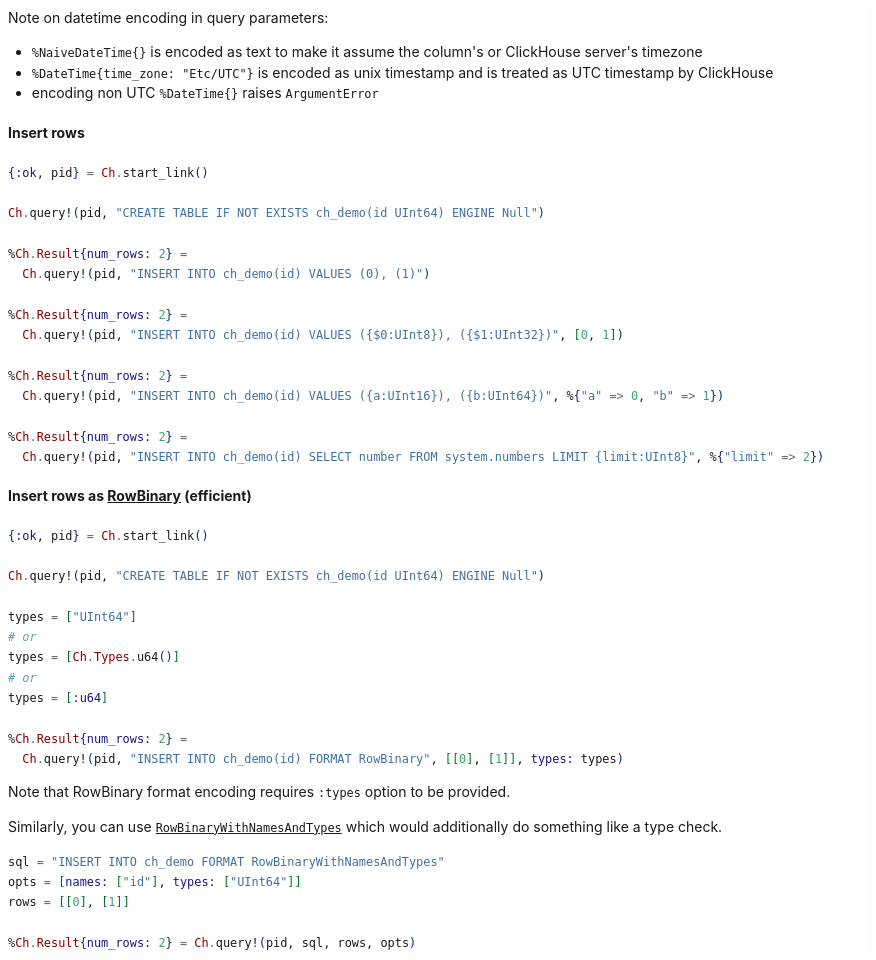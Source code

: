 Note on datetime encoding in query parameters:

- `%NaiveDateTime{}` is encoded as text to make it assume the column's or ClickHouse server's timezone
- `%DateTime{time_zone: "Etc/UTC"}` is encoded as unix timestamp and is treated as UTC timestamp by ClickHouse
- encoding non UTC `%DateTime{}` raises `ArgumentError`

#### Insert rows

```elixir
{:ok, pid} = Ch.start_link()

Ch.query!(pid, "CREATE TABLE IF NOT EXISTS ch_demo(id UInt64) ENGINE Null")

%Ch.Result{num_rows: 2} =
  Ch.query!(pid, "INSERT INTO ch_demo(id) VALUES (0), (1)")

%Ch.Result{num_rows: 2} =
  Ch.query!(pid, "INSERT INTO ch_demo(id) VALUES ({$0:UInt8}), ({$1:UInt32})", [0, 1])

%Ch.Result{num_rows: 2} =
  Ch.query!(pid, "INSERT INTO ch_demo(id) VALUES ({a:UInt16}), ({b:UInt64})", %{"a" => 0, "b" => 1})

%Ch.Result{num_rows: 2} =
  Ch.query!(pid, "INSERT INTO ch_demo(id) SELECT number FROM system.numbers LIMIT {limit:UInt8}", %{"limit" => 2})
```

#### Insert rows as [RowBinary](https://clickhouse.com/docs/en/interfaces/formats#rowbinary) (efficient)

```elixir
{:ok, pid} = Ch.start_link()

Ch.query!(pid, "CREATE TABLE IF NOT EXISTS ch_demo(id UInt64) ENGINE Null")

types = ["UInt64"]
# or
types = [Ch.Types.u64()]
# or
types = [:u64]

%Ch.Result{num_rows: 2} =
  Ch.query!(pid, "INSERT INTO ch_demo(id) FORMAT RowBinary", [[0], [1]], types: types)
```

Note that RowBinary format encoding requires `:types` option to be provided.

Similarly, you can use [`RowBinaryWithNamesAndTypes`](https://clickhouse.com/docs/en/interfaces/formats#rowbinarywithnamesandtypes) which would additionally do something like a type check.

```elixir
sql = "INSERT INTO ch_demo FORMAT RowBinaryWithNamesAndTypes"
opts = [names: ["id"], types: ["UInt64"]]
rows = [[0], [1]]

%Ch.Result{num_rows: 2} = Ch.query!(pid, sql, rows, opts)
```
